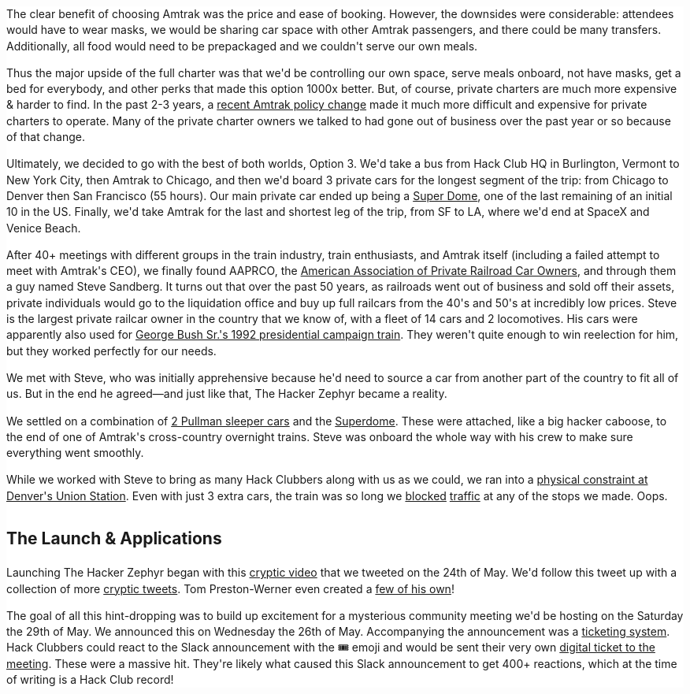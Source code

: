 The clear benefit of choosing Amtrak was the price and ease of booking. However, the downsides were considerable: attendees would have to wear masks, we would be sharing car space with other Amtrak passengers, and there could be many transfers. Additionally, all food would need to be prepackaged and we couldn't serve our own meals.

Thus the major upside of the full charter was that we'd be controlling our own space, serve meals onboard, not have masks, get a bed for everybody, and other perks that made this option 1000x better. But, of course, private charters are much more expensive & harder to find. In the past 2-3 years, a [recent Amtrak policy change](https://www.bloomberg.com/news/articles/2019-03-25/can-you-buy-your-own-train-here-s-what-it-takes) made it much more difficult and expensive for private charters to operate. Many of the private charter owners we talked to had gone out of business over the past year or so because of that change.

Ultimately, we decided to go with the best of both worlds, Option 3. We'd take a bus from Hack Club HQ in Burlington, Vermont to New York City, then Amtrak to Chicago, and then we'd board 3 private cars for the longest segment of the trip: from Chicago to Denver then San Francisco (55 hours). Our main private car ended up being a [Super Dome](https://en.wikipedia.org/wiki/Super_Dome_(railcar)), one of the last remaining of an initial 10 in the US. Finally, we'd take Amtrak for the last and shortest leg of the trip, from SF to LA, where we'd end at SpaceX and Venice Beach.

After 40+ meetings with different groups in the train industry, train enthusiasts, and Amtrak itself (including a failed attempt to meet with Amtrak's CEO), we finally found AAPRCO, the [American Association of Private Railroad Car Owners](https://www.aaprco.com/), and through them a guy named Steve Sandberg. It turns out that over the past 50 years, as railroads went out of business and sold off their assets, private individuals would go to the liquidation office and buy up full railcars from the 40's and 50's at incredibly low prices. Steve is the largest private railcar owner in the country that we know of, with a fleet of 14 cars and 2 locomotives. His cars were apparently also used for [George Bush Sr.'s 1992 presidential campaign train](https://www.youtube.com/watch?v=dcw_mjSiee0). They weren't quite enough to win reelection for him, but they worked perfectly for our needs.

We met with Steve, who was initially apprehensive because he'd need to source a car from another part of the country to fit all of us. But in the end he agreed—and just like that, The Hacker Zephyr became a reality.

We settled on a combination of [2 Pullman sleeper cars](http://railswest.com/pullman.html) and the [Superdome](https://en.wikipedia.org/wiki/Super_Dome_(railcar)). These were attached, like a big hacker caboose, to the end of one of Amtrak's cross-country overnight trains. Steve was onboard the whole way with his crew to make sure everything went smoothly. 

While we worked with Steve to bring as many Hack Clubbers along with us as we could, we ran into a [physical constraint at Denver's Union Station](./assets/melody's_amazing_train_explainer/README.md). Even with just 3 extra cars, the train was so long we [blocked](https://cloud-4cijeqoyj-hack-club-bot.vercel.app/0screen_shot_2021-08-05_at_10.44.51.png) [traffic](https://cloud-4cijeqoyj-hack-club-bot.vercel.app/1db526030-0219-483e-b1f4-513583e3c70b_1_105_c.jpeg) at any of the stops we made. Oops.

## The Launch & Applications

Launching The Hacker Zephyr began with this [cryptic video](https://twitter.com/hackclub/status/1396881237113966594) that we tweeted on the 24th of May. We'd follow this tweet up with a collection of more [cryptic tweets](assets/teasers.md). Tom Preston-Werner even created a [few of his own](assets/teasers.md#toms-hints)!

The goal of all this hint-dropping was to build up excitement for a mysterious community meeting we'd be hosting on the Saturday the 29th of May. We announced this on Wednesday the 26th of May. Accompanying the announcement was a [ticketing system](https://github.com/hackclub/all-aboard-tickets). Hack Clubbers could react to the Slack announcement with the 🎟 emoji and would be sent their very own [digital ticket to the meeting](https://camo.githubusercontent.com/d5802c680357ab439dac7fd86a46089aee8cc007341c1c37ebe79ad8df3b54bc/68747470733a2f2f636c6f75642d3578686f30663736622d6861636b2d636c75622d626f742e76657263656c2e6170702f307469636b65742d31302e706e67). These were a massive hit. They're likely what caused this Slack announcement to get 400+ reactions, which at the time of writing is a Hack Club record!

